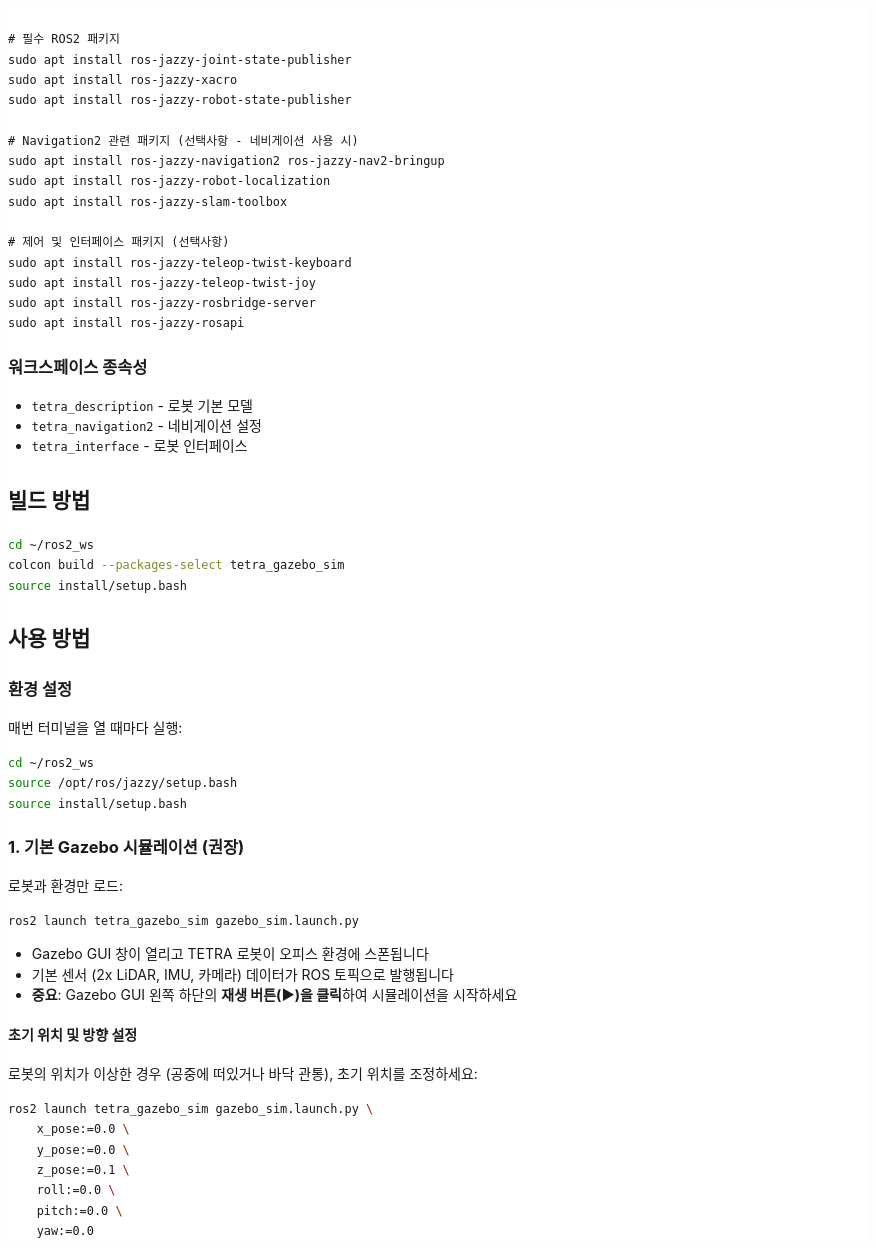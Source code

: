 ```

# 필수 ROS2 패키지
sudo apt install ros-jazzy-joint-state-publisher
sudo apt install ros-jazzy-xacro
sudo apt install ros-jazzy-robot-state-publisher

# Navigation2 관련 패키지 (선택사항 - 네비게이션 사용 시)
sudo apt install ros-jazzy-navigation2 ros-jazzy-nav2-bringup
sudo apt install ros-jazzy-robot-localization
sudo apt install ros-jazzy-slam-toolbox

# 제어 및 인터페이스 패키지 (선택사항)
sudo apt install ros-jazzy-teleop-twist-keyboard
sudo apt install ros-jazzy-teleop-twist-joy
sudo apt install ros-jazzy-rosbridge-server
sudo apt install ros-jazzy-rosapi
```

### 워크스페이스 종속성
- `tetra_description` - 로봇 기본 모델
- `tetra_navigation2` - 네비게이션 설정
- `tetra_interface` - 로봇 인터페이스

## 빌드 방법

```bash
cd ~/ros2_ws
colcon build --packages-select tetra_gazebo_sim
source install/setup.bash
```

## 사용 방법

### 환경 설정
매번 터미널을 열 때마다 실행:
```bash
cd ~/ros2_ws
source /opt/ros/jazzy/setup.bash
source install/setup.bash
```

### 1. 기본 Gazebo 시뮬레이션 (권장)
로봇과 환경만 로드:
```bash
ros2 launch tetra_gazebo_sim gazebo_sim.launch.py
```
- Gazebo GUI 창이 열리고 TETRA 로봇이 오피스 환경에 스폰됩니다
- 기본 센서 (2x LiDAR, IMU, 카메라) 데이터가 ROS 토픽으로 발행됩니다
- **중요**: Gazebo GUI 왼쪽 하단의 **재생 버튼(▶️)을 클릭**하여 시뮬레이션을 시작하세요

#### 초기 위치 및 방향 설정
로봇의 위치가 이상한 경우 (공중에 떠있거나 바닥 관통), 초기 위치를 조정하세요:
```bash
ros2 launch tetra_gazebo_sim gazebo_sim.launch.py \
    x_pose:=0.0 \
    y_pose:=0.0 \
    z_pose:=0.1 \
    roll:=0.0 \
    pitch:=0.0 \
    yaw:=0.0
```

